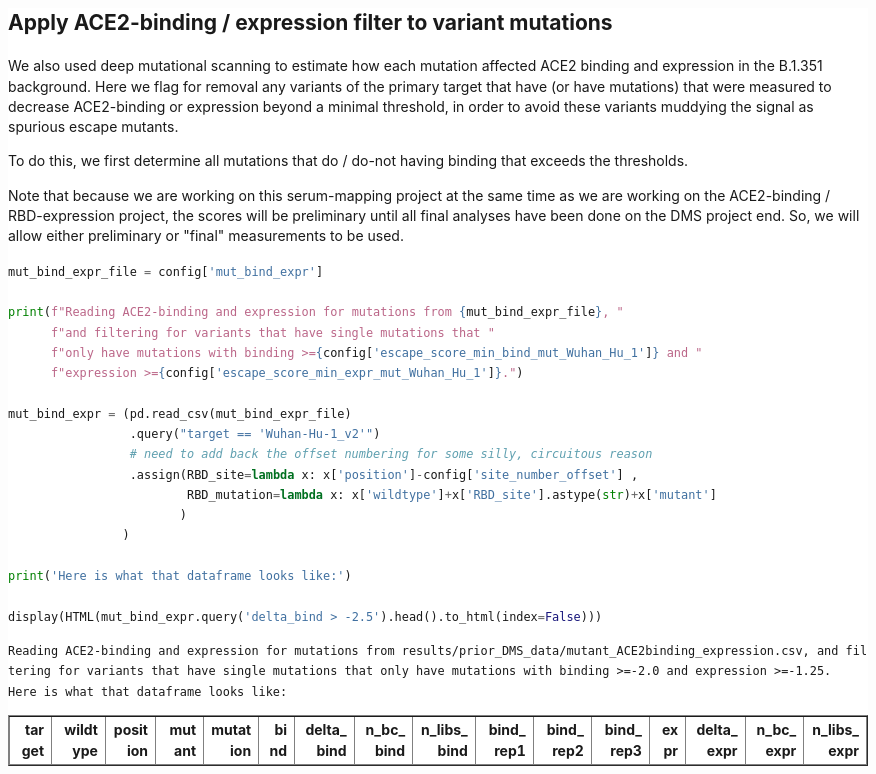 </div>



## Apply ACE2-binding / expression filter to variant mutations
We also used deep mutational scanning to estimate how each mutation affected ACE2 binding and expression in the B.1.351 background.
Here we flag for removal any variants of the primary target that have (or have mutations) that were measured to decrease ACE2-binding or expression beyond a minimal threshold, in order to avoid these variants muddying the signal as spurious escape mutants.

To do this, we first determine all mutations that do / do-not having binding that exceeds the thresholds.

Note that because we are working on this serum-mapping project at the same time as we are working on the ACE2-binding / RBD-expression project, the scores will be preliminary until all final analyses have been done on the DMS project end. So, we will allow either preliminary or "final" measurements to be used. 


```python
mut_bind_expr_file = config['mut_bind_expr']
    
print(f"Reading ACE2-binding and expression for mutations from {mut_bind_expr_file}, "
      f"and filtering for variants that have single mutations that "
      f"only have mutations with binding >={config['escape_score_min_bind_mut_Wuhan_Hu_1']} and "
      f"expression >={config['escape_score_min_expr_mut_Wuhan_Hu_1']}.")

mut_bind_expr = (pd.read_csv(mut_bind_expr_file)
                 .query("target == 'Wuhan-Hu-1_v2'")
                 # need to add back the offset numbering for some silly, circuitous reason 
                 .assign(RBD_site=lambda x: x['position']-config['site_number_offset'] ,
                         RBD_mutation=lambda x: x['wildtype']+x['RBD_site'].astype(str)+x['mutant']
                        )
                )

print('Here is what that dataframe looks like:')

display(HTML(mut_bind_expr.query('delta_bind > -2.5').head().to_html(index=False)))
```

    Reading ACE2-binding and expression for mutations from results/prior_DMS_data/mutant_ACE2binding_expression.csv, and filtering for variants that have single mutations that only have mutations with binding >=-2.0 and expression >=-1.25.
    Here is what that dataframe looks like:



<table border="1" class="dataframe">
  <thead>
    <tr style="text-align: right;">
      <th>target</th>
      <th>wildtype</th>
      <th>position</th>
      <th>mutant</th>
      <th>mutation</th>
      <th>bind</th>
      <th>delta_bind</th>
      <th>n_bc_bind</th>
      <th>n_libs_bind</th>
      <th>bind_rep1</th>
      <th>bind_rep2</th>
      <th>bind_rep3</th>
      <th>expr</th>
      <th>delta_expr</th>
      <th>n_bc_expr</th>
      <th>n_libs_expr</th>